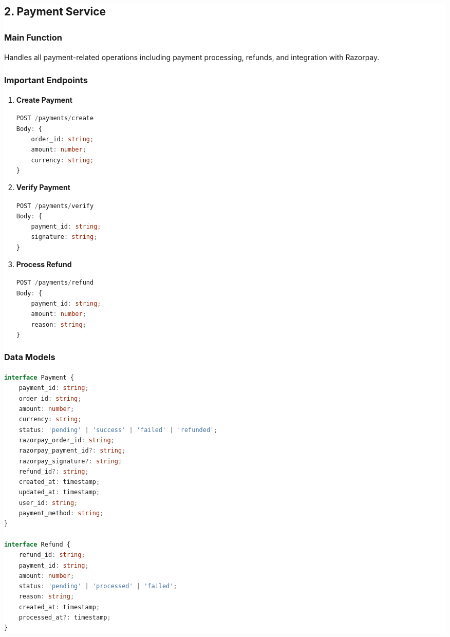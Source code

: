 ## 2. Payment Service

### Main Function
Handles all payment-related operations including payment processing, refunds, and integration with Razorpay.

### Important Endpoints
1. **Create Payment**
   ```typescript
   POST /payments/create
   Body: {
       order_id: string;
       amount: number;
       currency: string;
   }
   ```

2. **Verify Payment**
   ```typescript
   POST /payments/verify
   Body: {
       payment_id: string;
       signature: string;
   }
   ```

3. **Process Refund**
   ```typescript
   POST /payments/refund
   Body: {
       payment_id: string;
       amount: number;
       reason: string;
   }
   ```

### Data Models
```typescript
interface Payment {
    payment_id: string;
    order_id: string;
    amount: number;
    currency: string;
    status: 'pending' | 'success' | 'failed' | 'refunded';
    razorpay_order_id: string;
    razorpay_payment_id?: string;
    razorpay_signature?: string;
    refund_id?: string;
    created_at: timestamp;
    updated_at: timestamp;
    user_id: string;
    payment_method: string;
}

interface Refund {
    refund_id: string;
    payment_id: string;
    amount: number;
    status: 'pending' | 'processed' | 'failed';
    reason: string;
    created_at: timestamp;
    processed_at?: timestamp;
}
```

